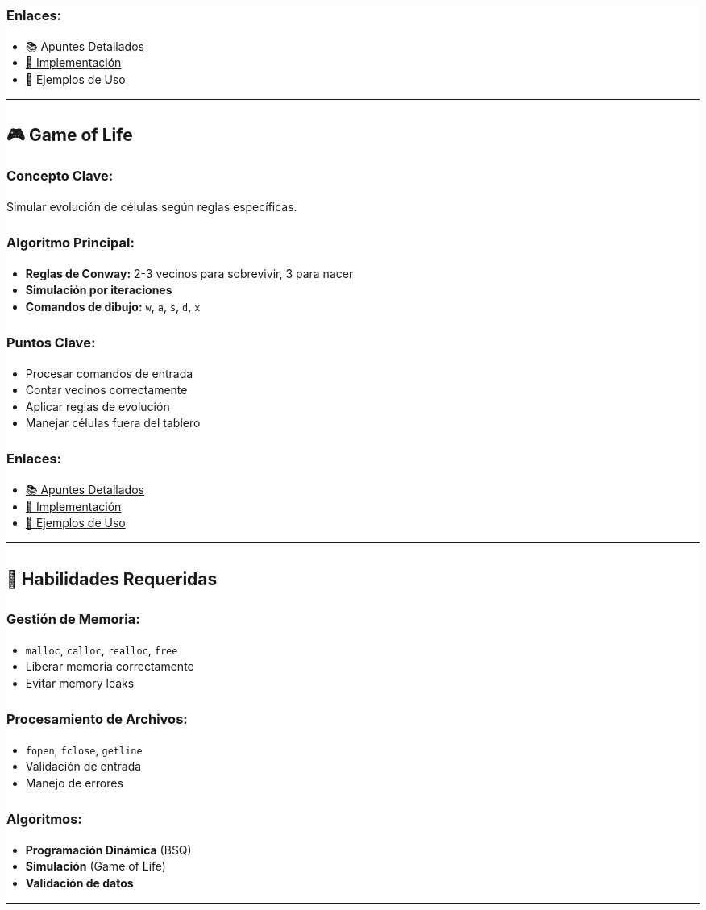### **Enlaces:**
- [📚 Apuntes Detallados](APUNTES_BSQ.md)
- [📁 Implementación](bsq/)
- [🧪 Ejemplos de Uso](EJEMPLOS_USO.md#bsq---biggest-square)

---

## 🎮 **Game of Life**

### **Concepto Clave:**
Simular evolución de células según reglas específicas.

### **Algoritmo Principal:**
- **Reglas de Conway:** 2-3 vecinos para sobrevivir, 3 para nacer
- **Simulación por iteraciones**
- **Comandos de dibujo:** `w`, `a`, `s`, `d`, `x`

### **Puntos Clave:**
- Procesar comandos de entrada
- Contar vecinos correctamente
- Aplicar reglas de evolución
- Manejar células fuera del tablero

### **Enlaces:**
- [📚 Apuntes Detallados](APUNTES_GAME_OF_LIFE.md)
- [📁 Implementación](game_of_life/)
- [🧪 Ejemplos de Uso](EJEMPLOS_USO.md#game-of-life)

---

## 🔧 **Habilidades Requeridas**

### **Gestión de Memoria:**
- `malloc`, `calloc`, `realloc`, `free`
- Liberar memoria correctamente
- Evitar memory leaks

### **Procesamiento de Archivos:**
- `fopen`, `fclose`, `getline`
- Validación de entrada
- Manejo de errores

### **Algoritmos:**
- **Programación Dinámica** (BSQ)
- **Simulación** (Game of Life)
- **Validación de datos**

---
